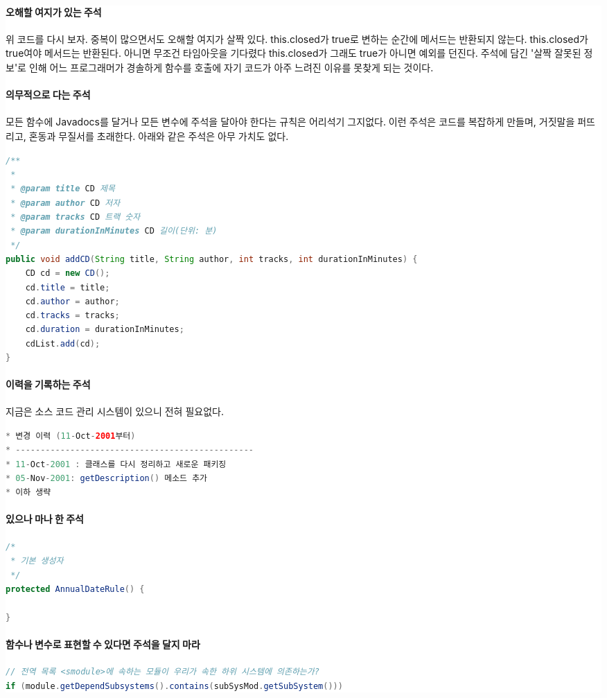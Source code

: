 #### 오해할 여지가 있는 주석    
위 코드를 다시 보자. 중복이 많으면서도 오해할 여지가 살짝 있다. this.closed가 true로 변하는 순간에 메서드는 반환되지 않는다. this.closed가 true여야 메서드는 반환된다. 아니면 무조건 타임아웃을 기다렸다 this.closed가 그래도 true가 아니면 예외를 던진다. 주석에 담긴 '살짝 잘못된 정보'로 인해 어느 프로그래머가 경솔하게 함수를 호출에 자기 코드가 아주 느려진 이유를 못찾게 되는 것이다.

#### 의무적으로 다는 주석    
모든 함수에 Javadocs를 달거나 모든 변수에 주석을 달아야 한다는 규칙은 어리석기 그지없다. 이런 주석은 코드를 복잡하게 만들며, 거짓말을 퍼뜨리고, 혼동과 무질서를 초래한다. 아래와 같은 주석은 아무 가치도 없다. 

````java
/**
 *
 * @param title CD 제목
 * @param author CD 저자
 * @param tracks CD 트랙 숫자
 * @param durationInMinutes CD 길이(단위: 분)
 */
public void addCD(String title, String author, int tracks, int durationInMinutes) {
    CD cd = new CD();
    cd.title = title;
    cd.author = author;
    cd.tracks = tracks;
    cd.duration = durationInMinutes;
    cdList.add(cd);
}
````

#### 이력을 기록하는 주석    
지금은 소스 코드 관리 시스템이 있으니 전혀 필요없다. 

````java
* 변경 이력 (11-Oct-2001부터)
* ------------------------------------------------
* 11-Oct-2001 : 클래스를 다시 정리하고 새로운 패키징
* 05-Nov-2001: getDescription() 메소드 추가
* 이하 생략
````

#### 있으나 마나 한 주석

````java
/*
 * 기본 생성자
 */
protected AnnualDateRule() {

}
````

#### 함수나 변수로 표현할 수 있다면 주석을 달지 마라    

````java
// 전역 목록 <smodule>에 속하는 모듈이 우리가 속한 하위 시스템에 의존하는가?
if (module.getDependSubsystems().contains(subSysMod.getSubSystem()))
````

